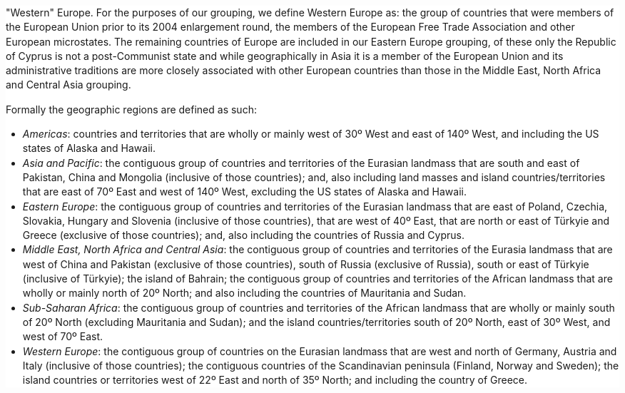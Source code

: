   "Western" Europe.  For the purposes of our grouping, we define Western
  Europe as: the group of countries that were members of the European Union
  prior to its 2004 enlargement round, the members of the European Free Trade
  Association and other European microstates. The remaining countries of
  Europe are included in our Eastern Europe grouping, of these only the
  Republic of Cyprus is not a post-Communist state and while geographically in
  Asia it is a member of the European Union and its administrative traditions
  are more closely associated with other European countries than those in the
  Middle East, North Africa and Central Asia grouping.

Formally the geographic regions are defined as such:

- *Americas*: countries and territories that are wholly or mainly west of 30º
  West and east of 140º West, and including the US states of Alaska and Hawaii.
- *Asia and Pacific*: the contiguous group of countries and territories of the
  Eurasian landmass that are south and east of Pakistan, China and Mongolia
  (inclusive of those countries); and, also including land masses and island
  countries/territories that are east of 70º East and west of 140º West,
  excluding the US states of Alaska and Hawaii.
- *Eastern Europe*: the contiguous group of countries and territories of the
  Eurasian landmass that are east of Poland, Czechia, Slovakia, Hungary and
  Slovenia (inclusive of those countries), that are west of 40º East, that are
  north or east of Türkyie and Greece (exclusive of those countries); and,
  also including the countries of Russia and Cyprus.
- *Middle East, North Africa and Central Asia*: the contiguous group of
  countries and territories of the Eurasia landmass that are west of China and
  Pakistan (exclusive of those countries), south of Russia (exclusive of
  Russia), south or east of Türkyie (inclusive of Türkyie); the island of
  Bahrain; the contiguous group of countries and territories of the African
  landmass that are wholly or mainly north of 20º North; and also including the
  countries of Mauritania and Sudan.
- *Sub-Saharan Africa*: the contiguous group of countries and territories of
  the African landmass that are wholly or mainly south of 20º North (excluding
  Mauritania and Sudan); and the island countries/territories south of 20º
  North, east of 30º West, and west of 70º East.
- *Western Europe*: the contiguous group of countries on the Eurasian landmass
  that are west and north of Germany, Austria and Italy (inclusive of those
  countries); the contiguous countries of the Scandinavian peninsula (Finland,
  Norway and Sweden); the island countries or territories west of 22º East and
  north of 35º North; and including the country of Greece.

